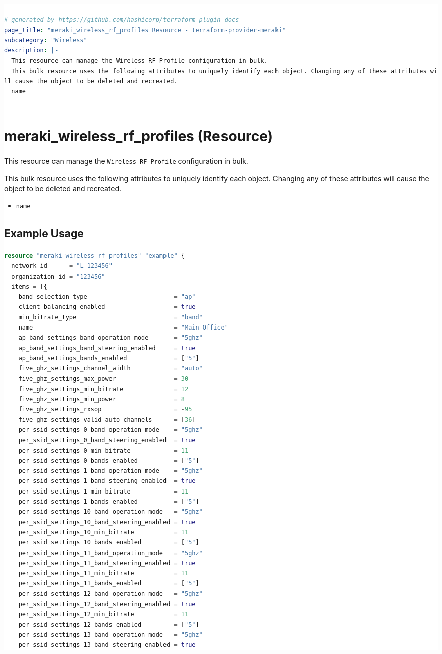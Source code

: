 ```yaml
---
# generated by https://github.com/hashicorp/terraform-plugin-docs
page_title: "meraki_wireless_rf_profiles Resource - terraform-provider-meraki"
subcategory: "Wireless"
description: |-
  This resource can manage the Wireless RF Profile configuration in bulk.
  This bulk resource uses the following attributes to uniquely identify each object. Changing any of these attributes will cause the object to be deleted and recreated.
  name
---
```


# meraki_wireless_rf_profiles (Resource)

This resource can manage the `Wireless RF Profile` configuration in bulk.

This bulk resource uses the following attributes to uniquely identify each object. Changing any of these attributes will cause the object to be deleted and recreated.

- `name`

## Example Usage

```terraform
resource "meraki_wireless_rf_profiles" "example" {
  network_id      = "L_123456"
  organization_id = "123456"
  items = [{
    band_selection_type                        = "ap"
    client_balancing_enabled                   = true
    min_bitrate_type                           = "band"
    name                                       = "Main Office"
    ap_band_settings_band_operation_mode       = "5ghz"
    ap_band_settings_band_steering_enabled     = true
    ap_band_settings_bands_enabled             = ["5"]
    five_ghz_settings_channel_width            = "auto"
    five_ghz_settings_max_power                = 30
    five_ghz_settings_min_bitrate              = 12
    five_ghz_settings_min_power                = 8
    five_ghz_settings_rxsop                    = -95
    five_ghz_settings_valid_auto_channels      = [36]
    per_ssid_settings_0_band_operation_mode    = "5ghz"
    per_ssid_settings_0_band_steering_enabled  = true
    per_ssid_settings_0_min_bitrate            = 11
    per_ssid_settings_0_bands_enabled          = ["5"]
    per_ssid_settings_1_band_operation_mode    = "5ghz"
    per_ssid_settings_1_band_steering_enabled  = true
    per_ssid_settings_1_min_bitrate            = 11
    per_ssid_settings_1_bands_enabled          = ["5"]
    per_ssid_settings_10_band_operation_mode   = "5ghz"
    per_ssid_settings_10_band_steering_enabled = true
    per_ssid_settings_10_min_bitrate           = 11
    per_ssid_settings_10_bands_enabled         = ["5"]
    per_ssid_settings_11_band_operation_mode   = "5ghz"
    per_ssid_settings_11_band_steering_enabled = true
    per_ssid_settings_11_min_bitrate           = 11
    per_ssid_settings_11_bands_enabled         = ["5"]
    per_ssid_settings_12_band_operation_mode   = "5ghz"
    per_ssid_settings_12_band_steering_enabled = true
    per_ssid_settings_12_min_bitrate           = 11
    per_ssid_settings_12_bands_enabled         = ["5"]
    per_ssid_settings_13_band_operation_mode   = "5ghz"
    per_ssid_settings_13_band_steering_enabled = true
```